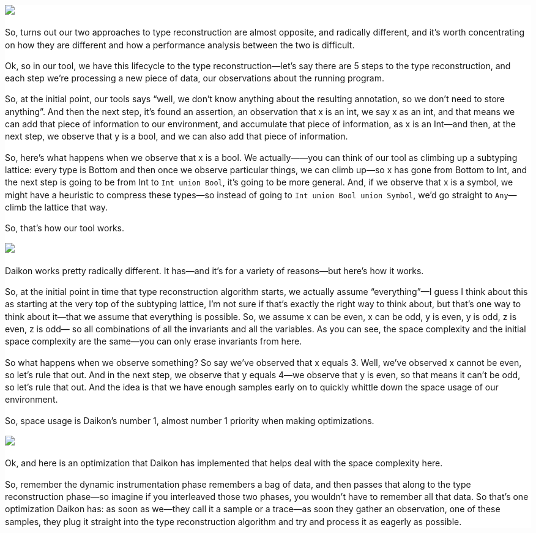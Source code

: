 <img src="{{ site.url }}/images/quals/quals.png.038.png"/>

So, turns out our two approaches to type reconstruction are almost opposite, and radically different, and it’s worth concentrating on how they are different and how a performance analysis between the two is difficult.

Ok, so in our tool, we have this lifecycle to the type reconstruction—let’s say there are 5 steps to the type reconstruction, and each step we’re processing a new piece of data, our observations about the running program.

So, at the initial point, our tools says “well, we don’t know anything about the resulting annotation, so we don’t need to store anything”. And then the next step, it’s found an assertion, an observation that x is an int, we say x as an int, and that means we can add that piece of information to our environment, and accumulate that piece of information, as x is an Int—and then, at the next step, we observe that y is a bool, and we can also add that piece of information.

So, here’s what happens when we observe that x is a bool. We actually——you can think of our tool as climbing up a subtyping lattice: every type is Bottom and then once we observe particular things, we can climb up—so x has gone from Bottom to Int, and the next step is going to be from Int to `Int union Bool`, it’s going to be more general. And, if we observe that x is a symbol, we might have a heuristic to compress these types—so instead of going to `Int union Bool union Symbol`, we’d go straight to `Any`—climb the lattice that way.

So, that’s how our tool works.

<img src="{{ site.url }}/images/quals/quals.png.039.png"/>

Daikon works pretty radically different. It has—and it’s for a variety of reasons—but here’s how it works.

So, at the initial point in time that type reconstruction algorithm starts, we actually assume “everything”—I guess I think about this as starting at the very top of the subtyping lattice, I’m not sure if that’s exactly the right way to think about, but that’s one way to think about it—that we assume that everything is possible. So, we assume x can be even, x can be odd, y is even, y is odd, z is even, z is odd— so all combinations of all the invariants and all the variables. As you can see, the space complexity and the initial space complexity are the same—you can only erase invariants from here.

So what happens when we observe something? So say we’ve observed that x equals 3. Well, we’ve observed x cannot be even, so let’s rule that out. And in the next step, we observe that y equals 4—we observe that y is even, so that means it can’t be odd, so let’s rule that out. And the idea is that we have enough samples early on to quickly whittle down the space usage of our environment.

So, space usage is Daikon’s number 1, almost number 1 priority when making optimizations.

<img src="{{ site.url }}/images/quals/quals.png.040.png"/>

Ok, and here is an optimization that Daikon has implemented that helps deal with the space complexity here.

So, remember the dynamic instrumentation phase remembers a bag of data, and then passes that along to the type reconstruction phase—so imagine if you interleaved those two phases, you wouldn’t have to remember all that data. So that’s one optimization Daikon has: as soon as we—they call it a sample or a trace—as soon they gather an observation, one of these samples, they plug it straight into the type reconstruction algorithm and try and process it as eagerly as possible.

